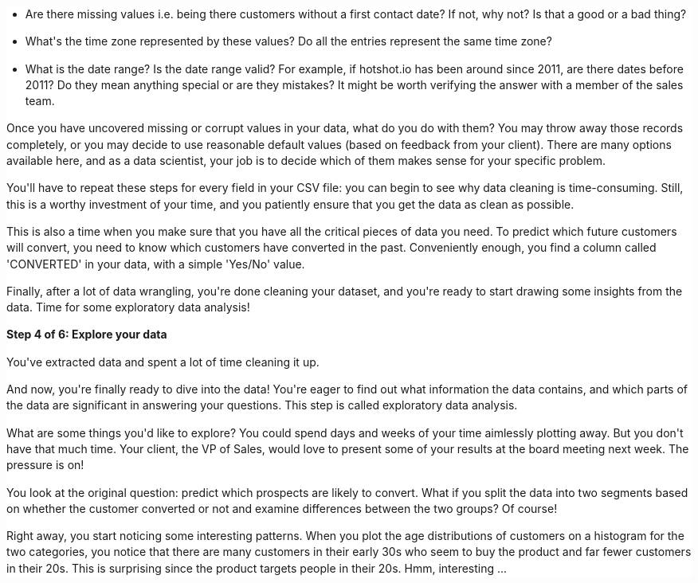 -   Are there missing values i.e. being there customers without a first
    contact date? If not, why not? Is that a good or a bad thing?

-   What's the time zone represented by these values? Do all the entries
    represent the same time zone?

-   What is the date range? Is the date range valid? For example, if
    hotshot.io has been around since 2011, are there dates before 2011?
    Do they mean anything special or are they mistakes? It might be
    worth verifying the answer with a member of the sales team.

Once you have uncovered missing or corrupt values in your data, what do
you do with them? You may throw away those records completely, or you
may decide to use reasonable default values (based on feedback from your
client). There are many options available here, and as a data scientist,
your job is to decide which of them makes sense for your specific
problem.

You'll have to repeat these steps for every field in your CSV file: you
can begin to see why data cleaning is time-consuming. Still, this is a
worthy investment of your time, and you patiently ensure that you get
the data as clean as possible.

This is also a time when you make sure that you have all the critical
pieces of data you need. To predict which future customers will convert,
you need to know which customers have converted in the past.
Conveniently enough, you find a column called 'CONVERTED' in your data,
with a simple 'Yes/No' value.

Finally, after a lot of data wrangling, you're done cleaning your
dataset, and you're ready to start drawing some insights from the data.
Time for some exploratory data analysis!

**Step 4 of 6: Explore your data**

You've extracted data and spent a lot of time cleaning it up.

And now, you're finally ready to dive into the data! You're eager to
find out what information the data contains, and which parts of the data
are significant in answering your questions. This step is called
exploratory data analysis.

What are some things you'd like to explore? You could spend days and
weeks of your time aimlessly plotting away. But you don't have that much
time. Your client, the VP of Sales, would love to present some of your
results at the board meeting next week. The pressure is on!

You look at the original question: predict which prospects are likely to
convert. What if you split the data into two segments based on whether
the customer converted or not and examine differences between the two
groups? Of course!

Right away, you start noticing some interesting patterns. When you plot
the age distributions of customers on a histogram for the two
categories, you notice that there are many customers in their early 30s
who seem to buy the product and far fewer customers in their 20s. This
is surprising since the product targets people in their 20s. Hmm,
interesting ...
